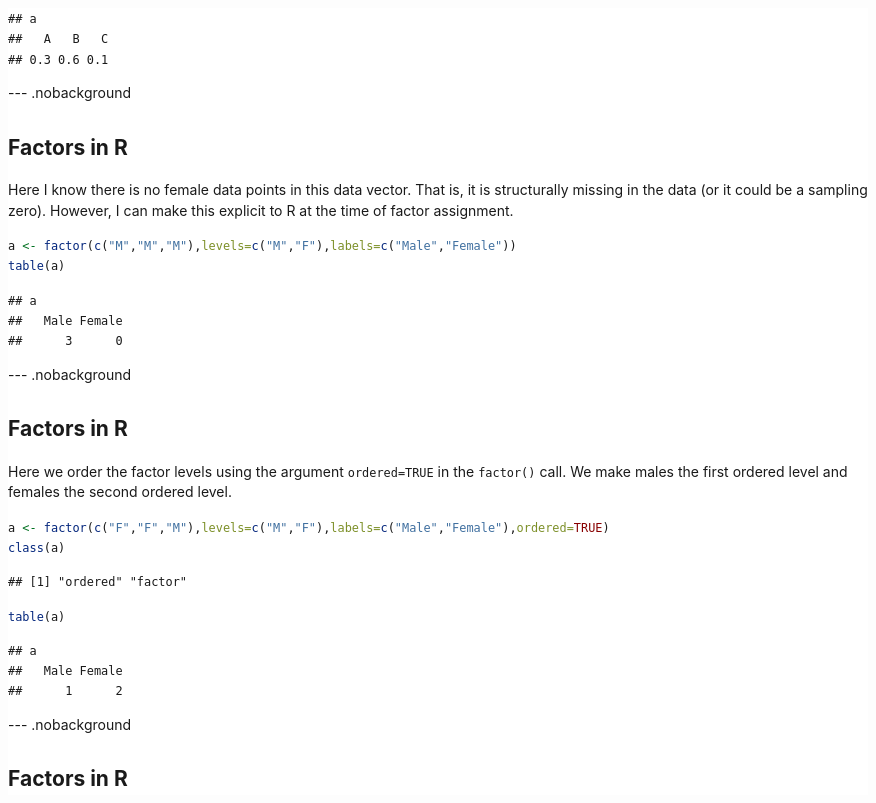 ```
## a
##   A   B   C 
## 0.3 0.6 0.1
```


--- .nobackground

## Factors in R

Here I know there is no female data points in this data vector. That is, it is structurally missing in the data (or it could be a sampling zero). However, I can make this explicit to R at the time of factor assignment.


```r
a <- factor(c("M","M","M"),levels=c("M","F"),labels=c("Male","Female"))
table(a)
```

```
## a
##   Male Female 
##      3      0
```




--- .nobackground

## Factors in R

Here we order the factor levels using the argument `ordered=TRUE` in the `factor()` call. We make males the first ordered level and females the second ordered level.


```r
a <- factor(c("F","F","M"),levels=c("M","F"),labels=c("Male","Female"),ordered=TRUE)
class(a)
```

```
## [1] "ordered" "factor"
```

```r
table(a)
```

```
## a
##   Male Female 
##      1      2
```



--- .nobackground

## Factors in R
